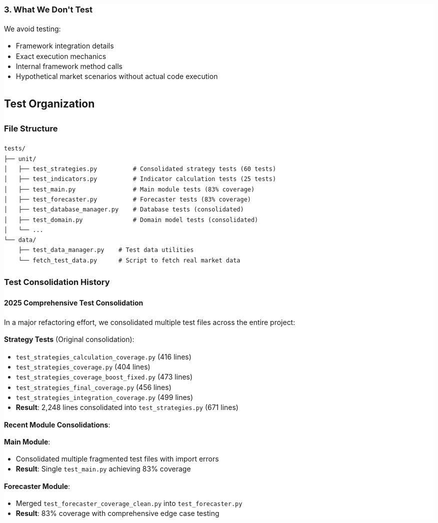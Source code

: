 ### 3. What We Don't Test

We avoid testing:

- Framework integration details
- Exact execution mechanics
- Internal framework method calls
- Hypothetical market scenarios without actual code execution

## Test Organization

### File Structure

```
tests/
├── unit/
│   ├── test_strategies.py          # Consolidated strategy tests (60 tests)
│   ├── test_indicators.py          # Indicator calculation tests (25 tests)
│   ├── test_main.py                # Main module tests (83% coverage)
│   ├── test_forecaster.py          # Forecaster tests (83% coverage) 
│   ├── test_database_manager.py    # Database tests (consolidated)
│   ├── test_domain.py              # Domain model tests (consolidated)
│   └── ...
└── data/
    ├── test_data_manager.py    # Test data utilities
    └── fetch_test_data.py      # Script to fetch real market data
```

### Test Consolidation History

#### 2025 Comprehensive Test Consolidation

In a major refactoring effort, we consolidated multiple test files across the entire project:

**Strategy Tests** (Original consolidation):

- `test_strategies_calculation_coverage.py` (416 lines)
- `test_strategies_coverage.py` (404 lines)
- `test_strategies_coverage_boost_fixed.py` (473 lines)
- `test_strategies_final_coverage.py` (456 lines)
- `test_strategies_integration_coverage.py` (499 lines)
- **Result**: 2,248 lines consolidated into `test_strategies.py` (671 lines)

**Recent Module Consolidations**:

**Main Module**:

- Consolidated multiple fragmented test files with import errors
- **Result**: Single `test_main.py` achieving 83% coverage

**Forecaster Module**:

- Merged `test_forecaster_coverage_clean.py` into `test_forecaster.py`
- **Result**: 83% coverage with comprehensive edge case testing
